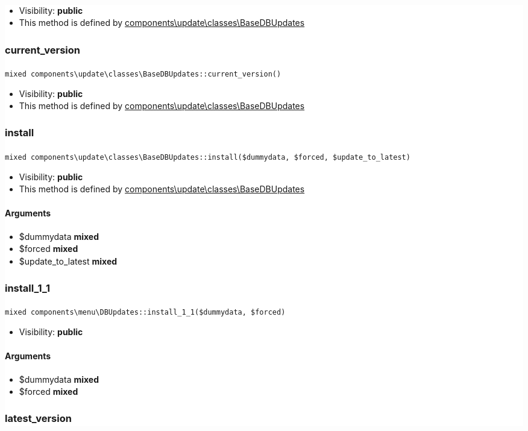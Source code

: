 

* Visibility: **public**
* This method is defined by [components\update\classes\BaseDBUpdates](components-update-classes-BaseDBUpdates)



### current_version

```
mixed components\update\classes\BaseDBUpdates::current_version()
```





* Visibility: **public**
* This method is defined by [components\update\classes\BaseDBUpdates](components-update-classes-BaseDBUpdates)



### install

```
mixed components\update\classes\BaseDBUpdates::install($dummydata, $forced, $update_to_latest)
```





* Visibility: **public**
* This method is defined by [components\update\classes\BaseDBUpdates](components-update-classes-BaseDBUpdates)

#### Arguments

* $dummydata **mixed**
* $forced **mixed**
* $update_to_latest **mixed**



### install_1_1

```
mixed components\menu\DBUpdates::install_1_1($dummydata, $forced)
```





* Visibility: **public**

#### Arguments

* $dummydata **mixed**
* $forced **mixed**



### latest_version
